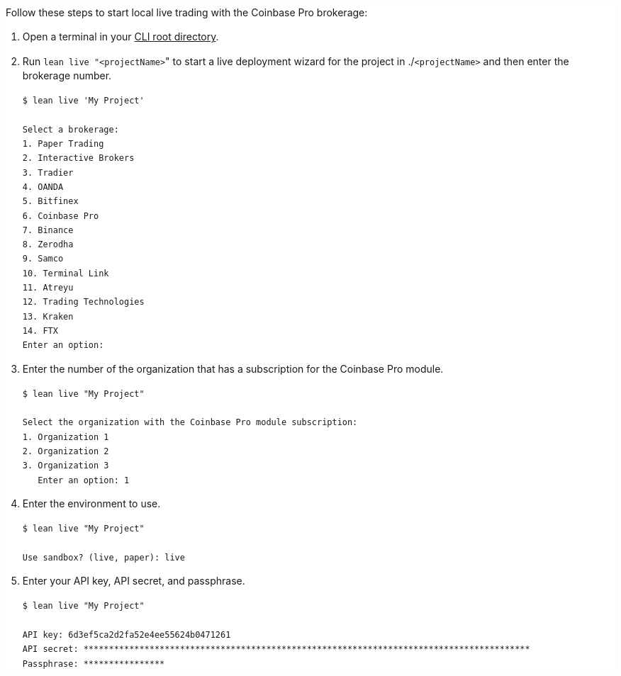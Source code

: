 Follow these steps to start local live trading with the Coinbase Pro brokerage:

1.  Open a terminal in your [CLI root directory](https://www.quantconnect.com/docs/v2/lean-cli/initialization/directory-structure#02-lean-init).
2.  Run `lean live "<projectName>`" to start a live deployment wizard for the project in ./`<projectName>` and then enter the brokerage number.

    ```
    $ lean live 'My Project'
     
    Select a brokerage:
    1. Paper Trading
    2. Interactive Brokers
    3. Tradier
    4. OANDA
    5. Bitfinex
    6. Coinbase Pro
    7. Binance
    8. Zerodha
    9. Samco
    10. Terminal Link
    11. Atreyu
    12. Trading Technologies
    13. Kraken
    14. FTX
    Enter an option: 
    ```
  
3.  Enter the number of the organization that has a subscription for the Coinbase Pro module.

    ```
    $ lean live "My Project"

    Select the organization with the Coinbase Pro module subscription:
    1. Organization 1
    2. Organization 2
    3. Organization 3
       Enter an option: 1
    ```

4.  Enter the environment to use.

    ```
    $ lean live "My Project"

    Use sandbox? (live, paper): live
    ```

5.  Enter your API key, API secret, and passphrase.

    ``` 
    $ lean live "My Project"

    API key: 6d3ef5ca2d2fa52e4ee55624b0471261
    API secret: ****************************************************************************************
    Passphrase: ****************
    ```
